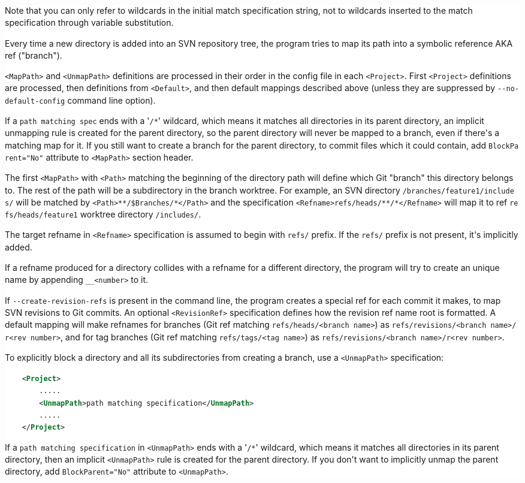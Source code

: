 Note that you can only refer to wildcards in the initial match specification string,
not to wildcards inserted to the match specification through variable substitution.

Every time a new directory is added into an SVN repository tree,
the program tries to map its path into a symbolic reference AKA ref ("branch").

`<MapPath>` and `<UnmapPath>` definitions are processed in their order in the config file in each `<Project>`.
First `<Project>` definitions are processed, then definitions from `<Default>`,
and then default mappings described above (unless they are suppressed by `--no-default-config` command line option).

If a `path matching spec` ends with a '`/*`' wildcard, which means it matches all directories in its parent directory,
an implicit unmapping rule is created for the parent directory,
so the parent directory will never be mapped to a branch, even if there's a matching map for it.
If you still want to create a branch for the parent directory, to commit files which it could contain,
add `BlockParent="No"` attribute to `<MapPath>` section header.

The first `<MapPath>` with `<Path>` matching the beginning of the directory path will define which Git "branch" this directory belongs to.
The rest of the path will be a subdirectory in the branch worktree.
For example, an SVN directory `/branches/feature1/includes/` will be matched by `<Path>**/$Branches/*</Path>`
and the specification `<Refname>refs/heads/**/*</Refname>` will map it to ref `refs/heads/feature1` worktree directory `/includes/`.

The target refname in `<Refname>` specification is assumed to begin with `refs/` prefix.
If the `refs/` prefix is not present, it's implicitly added.

If a refname produced for a directory collides with a refname for a different directory,
the program will try to create an unique name by appending `__<number>` to it.

If `--create-revision-refs` is present in the command line,
the program creates a special ref for each commit it makes, to map SVN revisions to Git commits.
An optional `<RevisionRef>` specification defines how the revision ref name root is formatted.
A default mapping will make
refnames for branches (Git ref matching `refs/heads/<branch name>`) as `refs/revisions/<branch name>/r<rev number>`,
and for tag branches (Git ref matching `refs/tags/<tag name>`) as `refs/revisions/<branch name>/r<rev number>`.

To explicitly block a directory and all its subdirectories from creating a branch, use a `<UnmapPath>` specification:

```xml
	<Project>
		.....
		<UnmapPath>path matching specification</UnmapPath>
		.....
	</Project>
```

If a `path matching specification` in `<UnmapPath>` ends with a '`/*`' wildcard,
which means it matches all directories in its parent directory,
then an implicit `<UnmapPath>` rule is created for the parent directory.
If you don't want to implicitly unmap the parent directory,
add `BlockParent="No"` attribute to `<UnmapPath>`.
